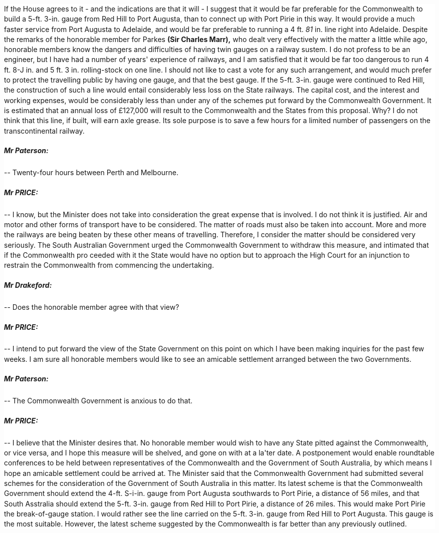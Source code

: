 If the House agrees to it - and the indications are that it will - I suggest that it would be far preferable for the Commonwealth to build a 5-ft. 3-in. gauge from Red Hill to Port Augusta, than to connect up with Port Pirie in this way. It would provide a much faster service from Port Augusta to Adelaide, and would be far preferable to running a 4 ft.  *81*  in. line right into Adelaide. Despite the remarks of the honorable member for Parkes  **(Sir Charles Marr),**  who dealt very effectively with the matter a little while ago, honorable members know the dangers and difficulties of having twin gauges on a railway sustem. I do not profess to be an engineer, but I have had a number of years' experience of railways, and I am satisfied that it would be far too dangerous to run 4 ft. 8-J in. and 5 ft. 3 in. rolling-stock on one line. I should not like to cast a vote for any such arrangement, and would much prefer to protect the travelling public by having one gauge, and that the best gauge. If the 5-ft. 3-in. gauge were continued to Red Hill, the construction of such a line would entail considerably less loss on the State railways. The capital cost, and the interest and working expenses, would be considerably less than under any of the schemes put forward by the Commonwealth Government. It is estimated that an annual loss of £127,000 will result to the Commonwealth and the States from this proposal. Why? I do not think that this line, if built, will earn axle grease. Its sole purpose is to save a few hours for a limited number of passengers on the transcontinental railway. 

##### Mr Paterson:

--  Twenty-four hours between Perth and Melbourne. 

##### Mr PRICE:

-- I know, but the Minister does not take into consideration the great expense that is involved. I do not think it is justified. Air and motor and other forms of transport have to be considered. The matter of roads must also be taken into account. More and more the railways are being beaten by these other means of travelling. Therefore, I consider the matter should be considered very seriously. The South Australian Government urged the Commonwealth Government to withdraw this measure, and intimated that if the Commonwealth pro ceeded with it the State would have no option but to approach the High Court for an injunction to restrain the Commonwealth from commencing the undertaking. 

##### Mr Drakeford:

--  Does the honorable member agree with that view? 

##### Mr PRICE:

-- I intend to put forward the view of the State Government on this point on which I have been making inquiries for the past few weeks. I am sure all honorable members would like to see an amicable settlement arranged between the two Governments. 

##### Mr Paterson:

--  The Commonwealth Government is anxious to do that. 

##### Mr PRICE:

-- I believe that the Minister desires that. No honorable member would wish to have any State pitted against the Commonwealth, or vice versa, and I hope this measure will be shelved, and gone on with at a la'ter date. A postponement would enable roundtable conferences to be held between representatives of the Commonwealth and the Government of South Australia, by which means I hope an amicable settlement could be arrived at. The Minister said that the Commonwealth Government had submitted several schemes for the consideration of the Government of South Australia in this matter. Its latest scheme is that the Commonwealth Government should extend the 4-ft. S-i-in. gauge from Port Augusta southwards to Port Pirie, a distance of 56 miles, and that South Asstralia should extend the 5-ft. 3-in. gauge from Red Hill to Port Pirie, a distance of 26 miles. This would make Port Pirie the break-of-gauge station. I would rather see the line carried on the 5-ft. 3-in. gauge from Red Hill to Port Augusta. This gauge is the most suitable. However, the latest scheme suggested by the Commonwealth is far better than any previously outlined. 
